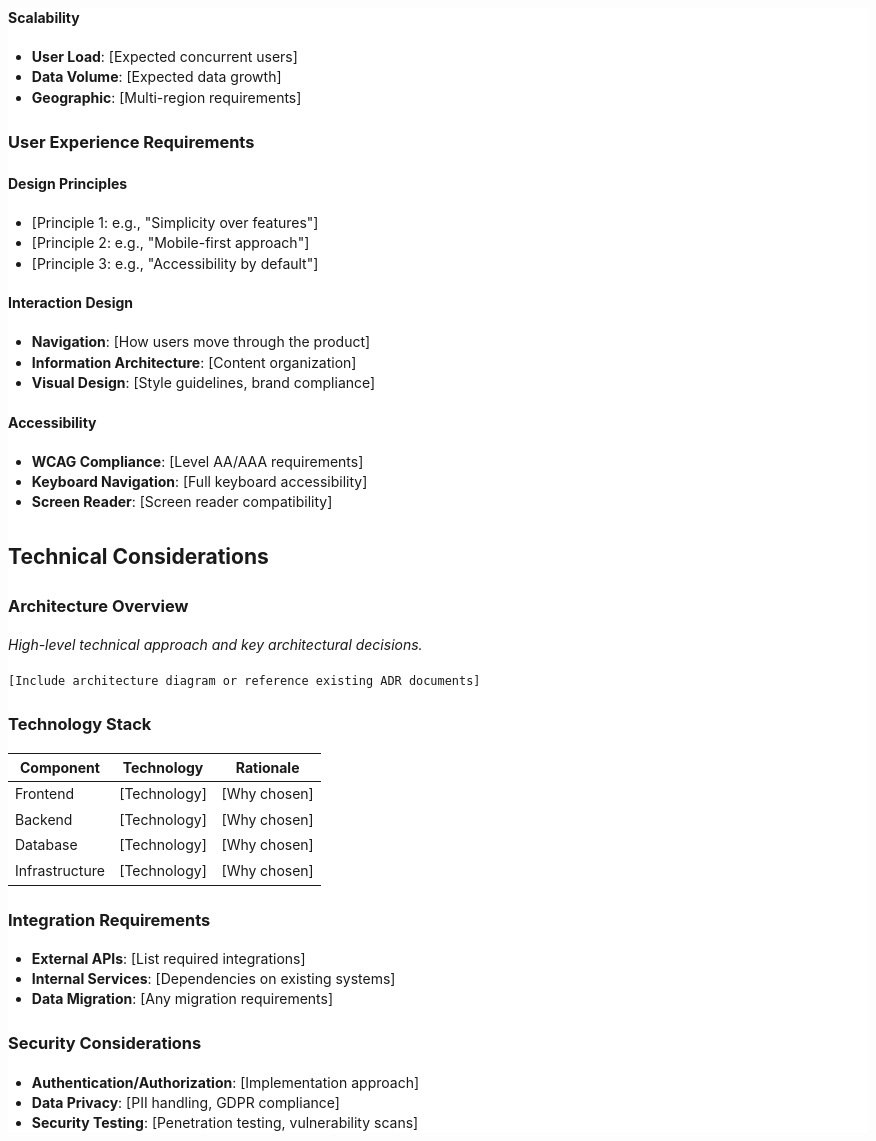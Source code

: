 #### Scalability
- **User Load**: [Expected concurrent users]
- **Data Volume**: [Expected data growth]
- **Geographic**: [Multi-region requirements]

### User Experience Requirements

#### Design Principles
- [Principle 1: e.g., "Simplicity over features"]
- [Principle 2: e.g., "Mobile-first approach"]
- [Principle 3: e.g., "Accessibility by default"]

#### Interaction Design
- **Navigation**: [How users move through the product]
- **Information Architecture**: [Content organization]
- **Visual Design**: [Style guidelines, brand compliance]

#### Accessibility
- **WCAG Compliance**: [Level AA/AAA requirements]
- **Keyboard Navigation**: [Full keyboard accessibility]
- **Screen Reader**: [Screen reader compatibility]

## Technical Considerations

### Architecture Overview
*High-level technical approach and key architectural decisions.*

```
[Include architecture diagram or reference existing ADR documents]
```

### Technology Stack
| Component | Technology | Rationale |
|-----------|------------|-----------|
| Frontend | [Technology] | [Why chosen] |
| Backend | [Technology] | [Why chosen] |
| Database | [Technology] | [Why chosen] |
| Infrastructure | [Technology] | [Why chosen] |

### Integration Requirements
- **External APIs**: [List required integrations]
- **Internal Services**: [Dependencies on existing systems]
- **Data Migration**: [Any migration requirements]

### Security Considerations
- **Authentication/Authorization**: [Implementation approach]
- **Data Privacy**: [PII handling, GDPR compliance]
- **Security Testing**: [Penetration testing, vulnerability scans]
